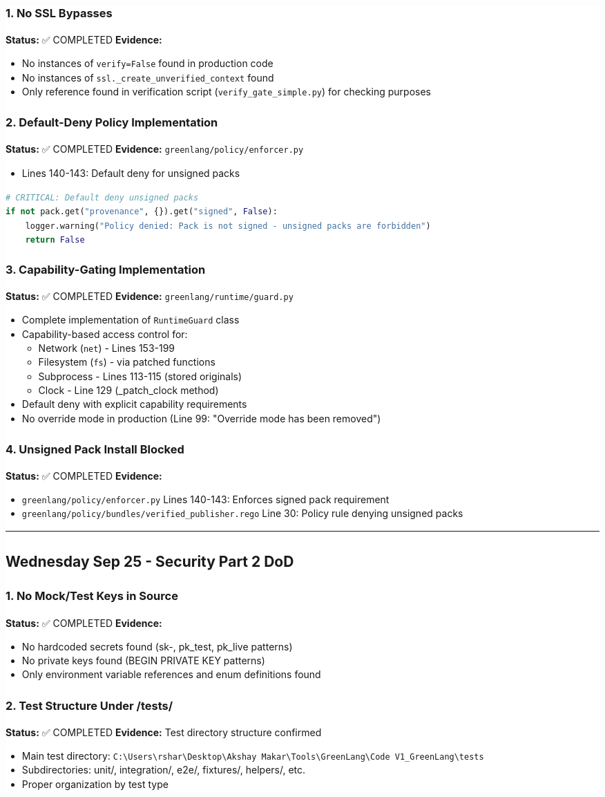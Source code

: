 ### 1. No SSL Bypasses
**Status:** ✅ COMPLETED
**Evidence:**
- No instances of `verify=False` found in production code
- No instances of `ssl._create_unverified_context` found
- Only reference found in verification script (`verify_gate_simple.py`) for checking purposes

### 2. Default-Deny Policy Implementation
**Status:** ✅ COMPLETED
**Evidence:** `greenlang/policy/enforcer.py`
- Lines 140-143: Default deny for unsigned packs
```python
# CRITICAL: Default deny unsigned packs
if not pack.get("provenance", {}).get("signed", False):
    logger.warning("Policy denied: Pack is not signed - unsigned packs are forbidden")
    return False
```

### 3. Capability-Gating Implementation
**Status:** ✅ COMPLETED
**Evidence:** `greenlang/runtime/guard.py`
- Complete implementation of `RuntimeGuard` class
- Capability-based access control for:
  - Network (`net`) - Lines 153-199
  - Filesystem (`fs`) - via patched functions
  - Subprocess - Lines 113-115 (stored originals)
  - Clock - Line 129 (_patch_clock method)
- Default deny with explicit capability requirements
- No override mode in production (Line 99: "Override mode has been removed")

### 4. Unsigned Pack Install Blocked
**Status:** ✅ COMPLETED
**Evidence:**
- `greenlang/policy/enforcer.py` Lines 140-143: Enforces signed pack requirement
- `greenlang/policy/bundles/verified_publisher.rego` Line 30: Policy rule denying unsigned packs

---

## Wednesday Sep 25 - Security Part 2 DoD

### 1. No Mock/Test Keys in Source
**Status:** ✅ COMPLETED
**Evidence:**
- No hardcoded secrets found (sk-, pk_test, pk_live patterns)
- No private keys found (BEGIN PRIVATE KEY patterns)
- Only environment variable references and enum definitions found

### 2. Test Structure Under /tests/
**Status:** ✅ COMPLETED
**Evidence:** Test directory structure confirmed
- Main test directory: `C:\Users\rshar\Desktop\Akshay Makar\Tools\GreenLang\Code V1_GreenLang\tests`
- Subdirectories: unit/, integration/, e2e/, fixtures/, helpers/, etc.
- Proper organization by test type
